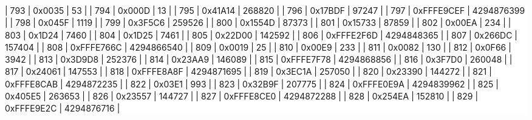 |     793 | 0x0035      |          53 |
|     794 | 0x000D      |          13 |
|     795 | 0x41A14     |      268820 |
|     796 | 0x17BDF     |       97247 |
|     797 | 0xFFFE9CEF  |  4294876399 |
|     798 | 0x045F      |        1119 |
|     799 | 0x3F5C6     |      259526 |
|     800 | 0x1554D     |       87373 |
|     801 | 0x15733     |       87859 |
|     802 | 0x00EA      |         234 |
|     803 | 0x1D24      |        7460 |
|     804 | 0x1D25      |        7461 |
|     805 | 0x22D00     |      142592 |
|     806 | 0xFFFE2F6D  |  4294848365 |
|     807 | 0x266DC     |      157404 |
|     808 | 0xFFFE766C  |  4294866540 |
|     809 | 0x0019      |          25 |
|     810 | 0x00E9      |         233 |
|     811 | 0x0082      |         130 |
|     812 | 0x0F66      |        3942 |
|     813 | 0x3D9D8     |      252376 |
|     814 | 0x23AA9     |      146089 |
|     815 | 0xFFFE7F78  |  4294868856 |
|     816 | 0x3F7D0     |      260048 |
|     817 | 0x24061     |      147553 |
|     818 | 0xFFFE8A8F  |  4294871695 |
|     819 | 0x3EC1A     |      257050 |
|     820 | 0x23390     |      144272 |
|     821 | 0xFFFE8CAB  |  4294872235 |
|     822 | 0x03E1      |         993 |
|     823 | 0x32B9F     |      207775 |
|     824 | 0xFFFE0E9A  |  4294839962 |
|     825 | 0x405E5     |      263653 |
|     826 | 0x23557     |      144727 |
|     827 | 0xFFFE8CE0  |  4294872288 |
|     828 | 0x254EA     |      152810 |
|     829 | 0xFFFE9E2C  |  4294876716 |
